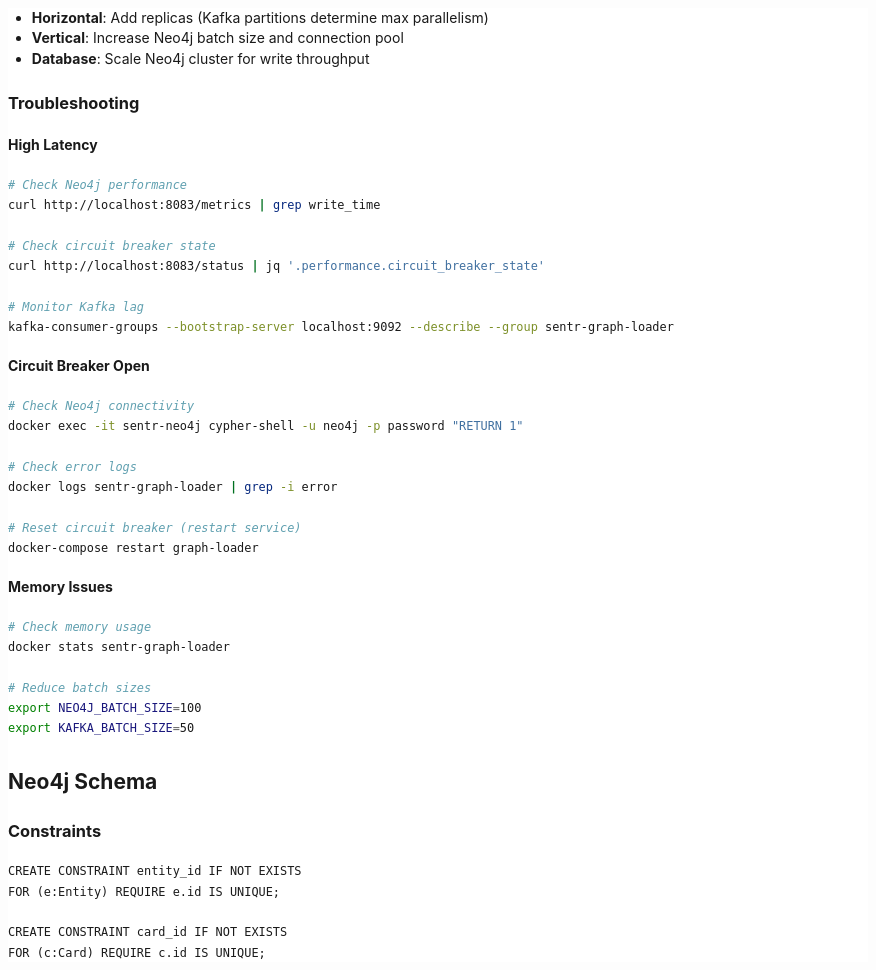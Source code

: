 - **Horizontal**: Add replicas (Kafka partitions determine max parallelism)
- **Vertical**: Increase Neo4j batch size and connection pool
- **Database**: Scale Neo4j cluster for write throughput

### Troubleshooting

#### High Latency

```bash
# Check Neo4j performance
curl http://localhost:8083/metrics | grep write_time

# Check circuit breaker state
curl http://localhost:8083/status | jq '.performance.circuit_breaker_state'

# Monitor Kafka lag
kafka-consumer-groups --bootstrap-server localhost:9092 --describe --group sentr-graph-loader
```

#### Circuit Breaker Open

```bash
# Check Neo4j connectivity
docker exec -it sentr-neo4j cypher-shell -u neo4j -p password "RETURN 1"

# Check error logs
docker logs sentr-graph-loader | grep -i error

# Reset circuit breaker (restart service)
docker-compose restart graph-loader
```

#### Memory Issues

```bash
# Check memory usage
docker stats sentr-graph-loader

# Reduce batch sizes
export NEO4J_BATCH_SIZE=100
export KAFKA_BATCH_SIZE=50
```

## Neo4j Schema

### Constraints

```cypher
CREATE CONSTRAINT entity_id IF NOT EXISTS
FOR (e:Entity) REQUIRE e.id IS UNIQUE;

CREATE CONSTRAINT card_id IF NOT EXISTS  
FOR (c:Card) REQUIRE c.id IS UNIQUE;
```
